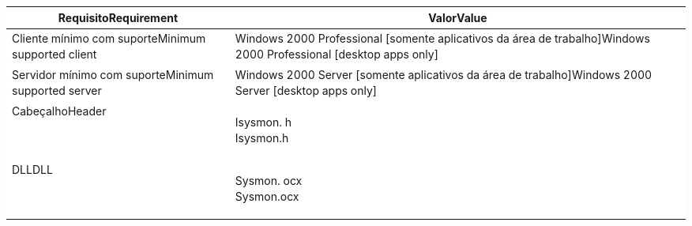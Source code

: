 | <span data-ttu-id="674e4-247">Requisito</span><span class="sxs-lookup"><span data-stu-id="674e4-247">Requirement</span></span> | <span data-ttu-id="674e4-248">Valor</span><span class="sxs-lookup"><span data-stu-id="674e4-248">Value</span></span> |
|-------------------------------------|---------------------------------------------------------------------------------------|
| <span data-ttu-id="674e4-249">Cliente mínimo com suporte</span><span class="sxs-lookup"><span data-stu-id="674e4-249">Minimum supported client</span></span><br/> | <span data-ttu-id="674e4-250">Windows 2000 Professional \[somente aplicativos da área de trabalho\]</span><span class="sxs-lookup"><span data-stu-id="674e4-250">Windows 2000 Professional \[desktop apps only\]</span></span><br/>                            |
| <span data-ttu-id="674e4-251">Servidor mínimo com suporte</span><span class="sxs-lookup"><span data-stu-id="674e4-251">Minimum supported server</span></span><br/> | <span data-ttu-id="674e4-252">Windows 2000 Server \[somente aplicativos da área de trabalho\]</span><span class="sxs-lookup"><span data-stu-id="674e4-252">Windows 2000 Server \[desktop apps only\]</span></span><br/>                                  |
| <span data-ttu-id="674e4-253">Cabeçalho</span><span class="sxs-lookup"><span data-stu-id="674e4-253">Header</span></span><br/>                   | <dl> <span data-ttu-id="674e4-254"><dt>Isysmon. h</dt></span><span class="sxs-lookup"><span data-stu-id="674e4-254"><dt>Isysmon.h</dt></span></span> </dl>  |
| <span data-ttu-id="674e4-255">DLL</span><span class="sxs-lookup"><span data-stu-id="674e4-255">DLL</span></span><br/>                      | <dl> <span data-ttu-id="674e4-256"><dt>Sysmon. ocx</dt></span><span class="sxs-lookup"><span data-stu-id="674e4-256"><dt>Sysmon.ocx</dt></span></span> </dl> |



 

 





